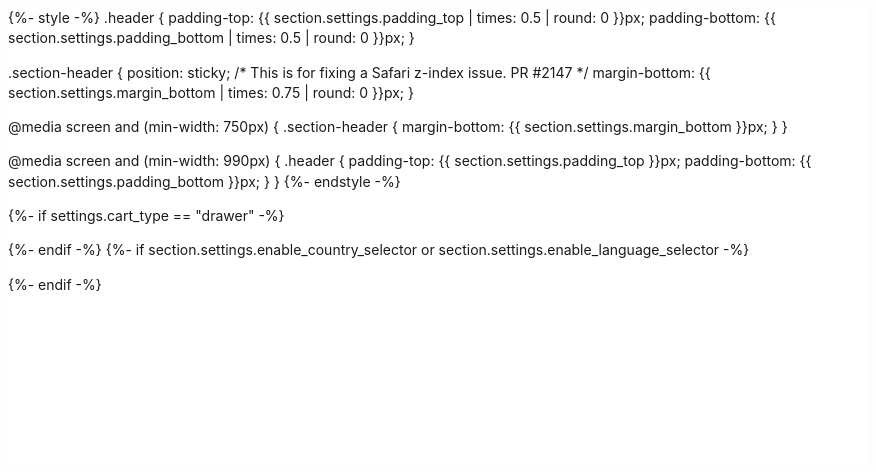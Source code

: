 {%- style -%}
  .header {
    padding-top: {{ section.settings.padding_top | times: 0.5 | round: 0 }}px;
    padding-bottom: {{ section.settings.padding_bottom | times: 0.5 | round: 0 }}px;
  }

  .section-header {
    position: sticky; /* This is for fixing a Safari z-index issue. PR #2147 */
    margin-bottom: {{ section.settings.margin_bottom | times: 0.75 | round: 0 }}px;
  }

  @media screen and (min-width: 750px) {
    .section-header {
      margin-bottom: {{ section.settings.margin_bottom }}px;
    }
  }

  @media screen and (min-width: 990px) {
    .header {
      padding-top: {{ section.settings.padding_top }}px;
      padding-bottom: {{ section.settings.padding_bottom }}px;
    }
  }
{%- endstyle -%}

<script src="{{ 'details-disclosure.js' | asset_url }}" defer="defer"></script>
<script src="{{ 'details-modal.js' | asset_url }}" defer="defer"></script>
<script src="{{ 'cart-notification.js' | asset_url }}" defer="defer"></script>
<script src="{{ 'search-form.js' | asset_url }}" defer="defer"></script>
{%- if settings.cart_type == "drawer" -%}
  <script src="{{ 'cart-drawer.js' | asset_url }}" defer="defer"></script>
{%- endif -%}
{%- if section.settings.enable_country_selector or section.settings.enable_language_selector -%}
  <script src="{{ 'localization-form.js' | asset_url }}" defer="defer"></script>
{%- endif -%}

<svg xmlns="http://www.w3.org/2000/svg" class="hidden">
  <symbol id="icon-search" viewbox="0 0 18 19" fill="none">
    <path fill-rule="evenodd" clip-rule="evenodd" d="M11.03 11.68A5.784 5.784 0 112.85 3.5a5.784 5.784 0 018.18 8.18zm.26 1.12a6.78 6.78 0 11.72-.7l5.4 5.4a.5.5 0 11-.71.7l-5.41-5.4z" fill="currentColor"/>
  </symbol>

  <symbol id="icon-reset" class="icon icon-close"  fill="none" viewBox="0 0 18 18" stroke="currentColor">
    <circle r="8.5" cy="9" cx="9" stroke-opacity="0.2"/>
    <path d="M6.82972 6.82915L1.17193 1.17097" stroke-linecap="round" stroke-linejoin="round" transform="translate(5 5)"/>
    <path d="M1.22896 6.88502L6.77288 1.11523" stroke-linecap="round" stroke-linejoin="round" transform="translate(5 5)"/>
  </symbol>

  <symbol id="icon-close" class="icon icon-close" fill="none" viewBox="0 0 18 17">
    <path d="M.865 15.978a.5.5 0 00.707.707l7.433-7.431 7.579 7.282a.501.501 0 00.846-.37.5.5 0 00-.153-.351L9.712 8.546l7.417-7.416a.5.5 0 10-.707-.708L8.991 7.853 1.413.573a.5.5 0 10-.693.72l7.563 7.268-7.418 7.417z" fill="currentColor">
  </symbol>
</svg>
